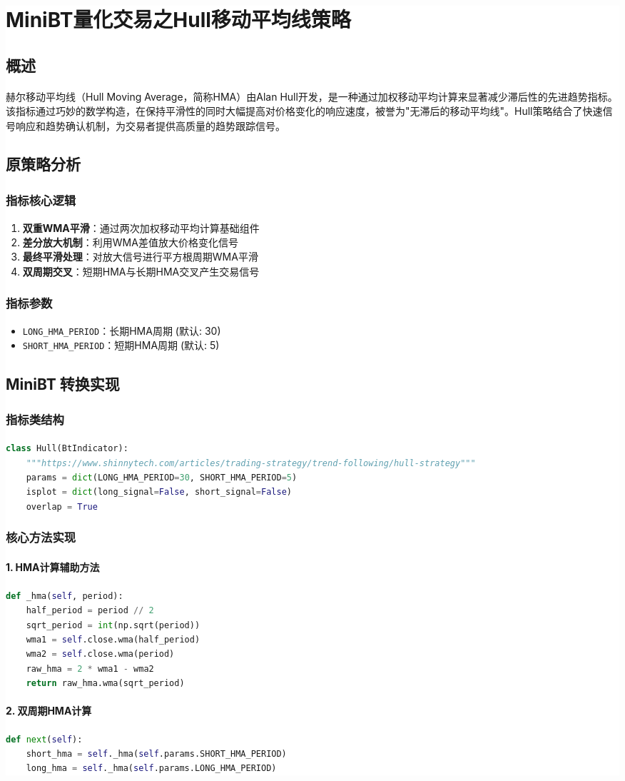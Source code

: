 # **MiniBT量化交易之Hull移动平均线策略**

## 概述

赫尔移动平均线（Hull Moving Average，简称HMA）由Alan Hull开发，是一种通过加权移动平均计算来显著减少滞后性的先进趋势指标。该指标通过巧妙的数学构造，在保持平滑性的同时大幅提高对价格变化的响应速度，被誉为"无滞后的移动平均线"。Hull策略结合了快速信号响应和趋势确认机制，为交易者提供高质量的趋势跟踪信号。

## 原策略分析

### 指标核心逻辑

1. **双重WMA平滑**：通过两次加权移动平均计算基础组件
2. **差分放大机制**：利用WMA差值放大价格变化信号
3. **最终平滑处理**：对放大信号进行平方根周期WMA平滑
4. **双周期交叉**：短期HMA与长期HMA交叉产生交易信号

### 指标参数

- `LONG_HMA_PERIOD`：长期HMA周期 (默认: 30)
- `SHORT_HMA_PERIOD`：短期HMA周期 (默认: 5)

## MiniBT 转换实现

### 指标类结构

```python
class Hull(BtIndicator):
    """https://www.shinnytech.com/articles/trading-strategy/trend-following/hull-strategy"""
    params = dict(LONG_HMA_PERIOD=30, SHORT_HMA_PERIOD=5)
    isplot = dict(long_signal=False, short_signal=False)
    overlap = True
```

### 核心方法实现

#### 1. HMA计算辅助方法

```python
def _hma(self, period):
    half_period = period // 2
    sqrt_period = int(np.sqrt(period))
    wma1 = self.close.wma(half_period)
    wma2 = self.close.wma(period)
    raw_hma = 2 * wma1 - wma2
    return raw_hma.wma(sqrt_period)
```

#### 2. 双周期HMA计算

```python
def next(self):
    short_hma = self._hma(self.params.SHORT_HMA_PERIOD)
    long_hma = self._hma(self.params.LONG_HMA_PERIOD)
```
